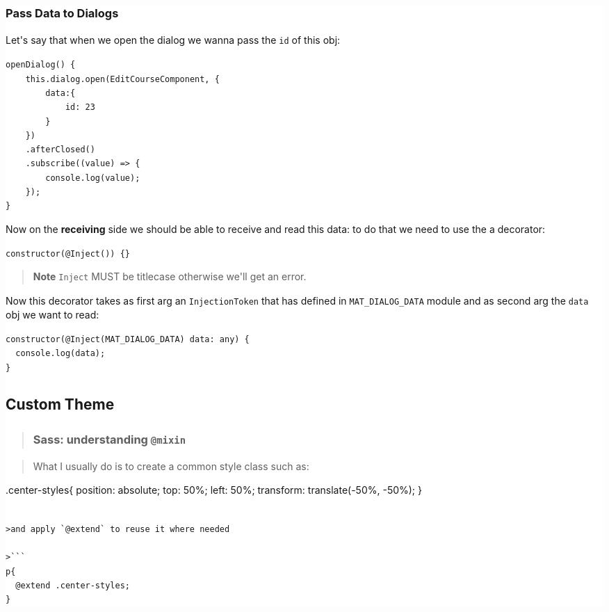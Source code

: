 ### Pass Data to Dialogs

Let's say that when we open the dialog we wanna pass the `id` of this obj:

```
openDialog() {
    this.dialog.open(EditCourseComponent, {
        data:{
            id: 23
        }
    })
    .afterClosed()
    .subscribe((value) => {
        console.log(value);   
    });
}
```

Now on the **receiving** side we should be able to receive and read this data: to do that we need to use the a decorator:

`constructor(@Inject()) {}`

> **Note** `Inject` MUST be titlecase otherwise we'll get an error.

Now this decorator takes as first arg an `InjectionToken` that has defined in `MAT_DIALOG_DATA` module and as second arg the `data` obj we want to read:

```
constructor(@Inject(MAT_DIALOG_DATA) data: any) {
  console.log(data); 
}
```


## Custom Theme

> ### Sass: understanding `@mixin`

>What I usually do is to create a common style class such as:

>```
.center-styles{
  position: absolute;
  top: 50%;
  left: 50%;
  transform: translate(-50%, -50%);
}
```

>and apply `@extend` to reuse it where needed

>```
p{
  @extend .center-styles;
}
```
